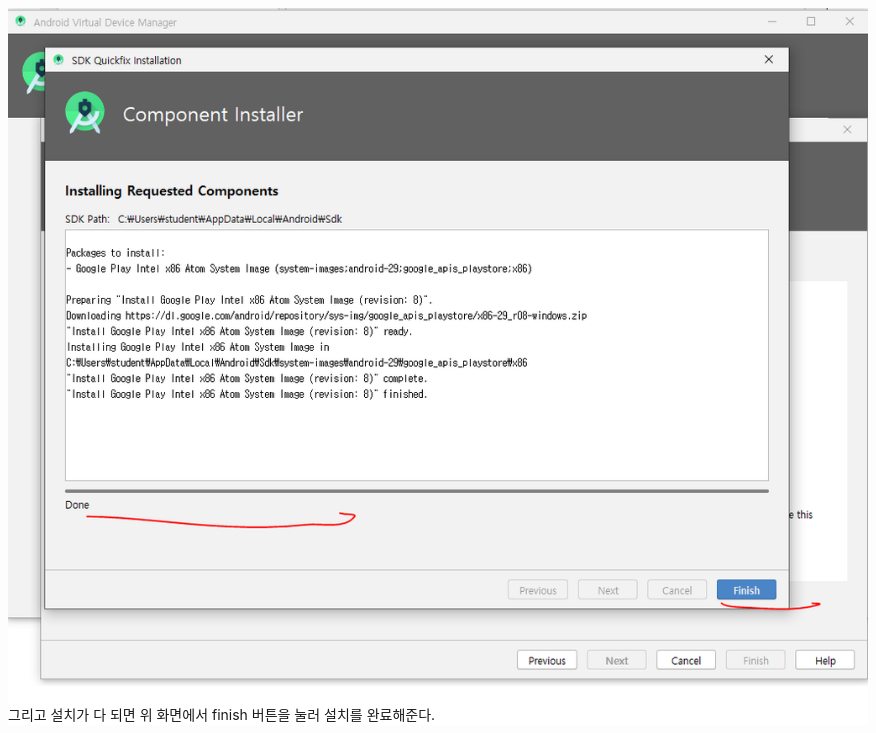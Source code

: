 ![image-20200324112410736](images/image-20200324112410736.png)

그리고 설치가 다 되면 위 화면에서  finish 버튼을 눌러 설치를 완료해준다.
